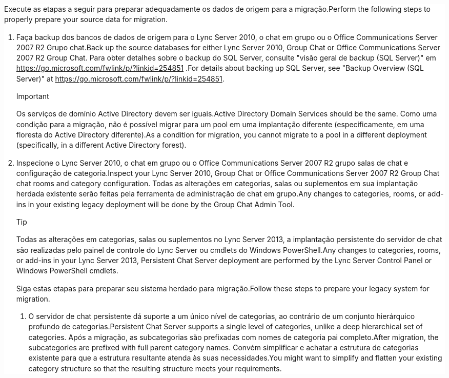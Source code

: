 <span data-ttu-id="aa3da-117">Execute as etapas a seguir para preparar adequadamente os dados de origem para a migração.</span><span class="sxs-lookup"><span data-stu-id="aa3da-117">Perform the following steps to properly prepare your source data for migration.</span></span>

1.  <span data-ttu-id="aa3da-118">Faça backup dos bancos de dados de origem para o Lync Server 2010, o chat em grupo ou o Office Communications Server 2007 R2 Grupo chat.</span><span class="sxs-lookup"><span data-stu-id="aa3da-118">Back up the source databases for either Lync Server 2010, Group Chat or Office Communications Server 2007 R2 Group Chat.</span></span> <span data-ttu-id="aa3da-119">Para obter detalhes sobre o backup do SQL Server, consulte "visão geral de backup (SQL Server)" em <https://go.microsoft.com/fwlink/p/?linkid=254851> .</span><span class="sxs-lookup"><span data-stu-id="aa3da-119">For details about backing up SQL Server, see "Backup Overview (SQL Server)" at <https://go.microsoft.com/fwlink/p/?linkid=254851>.</span></span>
    
    <div>
    

    > [!IMPORTANT]  
    > <span data-ttu-id="aa3da-120">Os serviços de domínio Active Directory devem ser iguais.</span><span class="sxs-lookup"><span data-stu-id="aa3da-120">Active Directory Domain Services should be the same.</span></span> <span data-ttu-id="aa3da-121">Como uma condição para a migração, não é possível migrar para um pool em uma implantação diferente (especificamente, em uma floresta do Active Directory diferente).</span><span class="sxs-lookup"><span data-stu-id="aa3da-121">As a condition for migration, you cannot migrate to a pool in a different deployment (specifically, in a different Active Directory forest).</span></span>

    
    </div>

2.  <span data-ttu-id="aa3da-122">Inspecione o Lync Server 2010, o chat em grupo ou o Office Communications Server 2007 R2 grupo salas de chat e configuração de categoria.</span><span class="sxs-lookup"><span data-stu-id="aa3da-122">Inspect your Lync Server 2010, Group Chat or Office Communications Server 2007 R2 Group Chat chat rooms and category configuration.</span></span> <span data-ttu-id="aa3da-123">Todas as alterações em categorias, salas ou suplementos em sua implantação herdada existente serão feitas pela ferramenta de administração de chat em grupo.</span><span class="sxs-lookup"><span data-stu-id="aa3da-123">Any changes to categories, rooms, or add-ins in your existing legacy deployment will be done by the Group Chat Admin Tool.</span></span>
    
    <div>
    

    > [!TIP]  
    > <span data-ttu-id="aa3da-124">Todas as alterações em categorias, salas ou suplementos no Lync Server 2013, a implantação persistente do servidor de chat são realizadas pelo painel de controle do Lync Server ou cmdlets do Windows PowerShell.</span><span class="sxs-lookup"><span data-stu-id="aa3da-124">Any changes to categories, rooms, or add-ins in your Lync Server 2013, Persistent Chat Server deployment are performed by the Lync Server Control Panel or Windows PowerShell cmdlets.</span></span>

    
    </div>
    
    <span data-ttu-id="aa3da-125">Siga estas etapas para preparar seu sistema herdado para migração.</span><span class="sxs-lookup"><span data-stu-id="aa3da-125">Follow these steps to prepare your legacy system for migration.</span></span>
    
    1.  <span data-ttu-id="aa3da-126">O servidor de chat persistente dá suporte a um único nível de categorias, ao contrário de um conjunto hierárquico profundo de categorias.</span><span class="sxs-lookup"><span data-stu-id="aa3da-126">Persistent Chat Server supports a single level of categories, unlike a deep hierarchical set of categories.</span></span> <span data-ttu-id="aa3da-127">Após a migração, as subcategorias são prefixadas com nomes de categoria pai completo.</span><span class="sxs-lookup"><span data-stu-id="aa3da-127">After migration, the subcategories are prefixed with full parent category names.</span></span> <span data-ttu-id="aa3da-128">Convém simplificar e achatar a estrutura de categorias existente para que a estrutura resultante atenda às suas necessidades.</span><span class="sxs-lookup"><span data-stu-id="aa3da-128">You might want to simplify and flatten your existing category structure so that the resulting structure meets your requirements.</span></span>
    